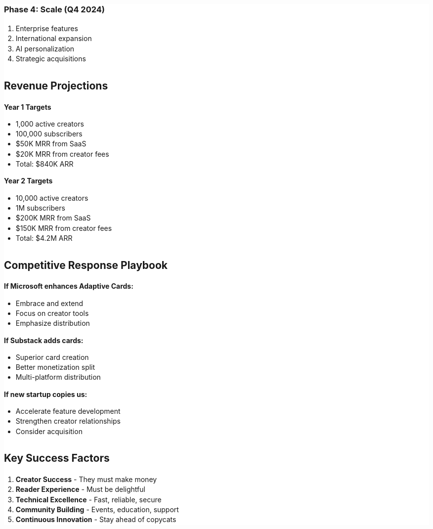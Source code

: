 ### Phase 4: Scale (Q4 2024)
1. Enterprise features
2. International expansion
3. AI personalization
4. Strategic acquisitions

## Revenue Projections

**Year 1 Targets**
- 1,000 active creators
- 100,000 subscribers
- $50K MRR from SaaS
- $20K MRR from creator fees
- Total: $840K ARR

**Year 2 Targets**
- 10,000 active creators
- 1M subscribers
- $200K MRR from SaaS
- $150K MRR from creator fees
- Total: $4.2M ARR

## Competitive Response Playbook

**If Microsoft enhances Adaptive Cards:**
- Embrace and extend
- Focus on creator tools
- Emphasize distribution

**If Substack adds cards:**
- Superior card creation
- Better monetization split
- Multi-platform distribution

**If new startup copies us:**
- Accelerate feature development
- Strengthen creator relationships
- Consider acquisition

## Key Success Factors

1. **Creator Success** - They must make money
2. **Reader Experience** - Must be delightful
3. **Technical Excellence** - Fast, reliable, secure
4. **Community Building** - Events, education, support
5. **Continuous Innovation** - Stay ahead of copycats